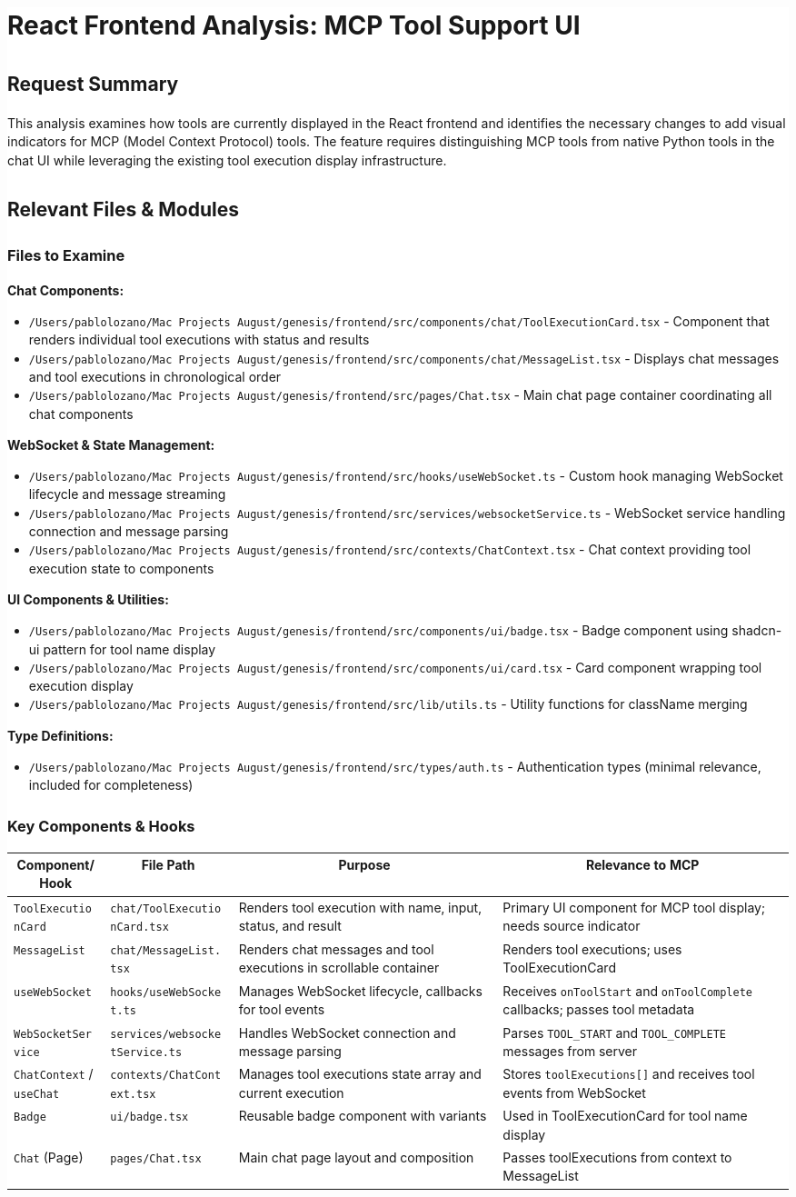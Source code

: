 # React Frontend Analysis: MCP Tool Support UI

## Request Summary

This analysis examines how tools are currently displayed in the React frontend and identifies the necessary changes to add visual indicators for MCP (Model Context Protocol) tools. The feature requires distinguishing MCP tools from native Python tools in the chat UI while leveraging the existing tool execution display infrastructure.

## Relevant Files & Modules

### Files to Examine

**Chat Components:**
- `/Users/pablolozano/Mac Projects August/genesis/frontend/src/components/chat/ToolExecutionCard.tsx` - Component that renders individual tool executions with status and results
- `/Users/pablolozano/Mac Projects August/genesis/frontend/src/components/chat/MessageList.tsx` - Displays chat messages and tool executions in chronological order
- `/Users/pablolozano/Mac Projects August/genesis/frontend/src/pages/Chat.tsx` - Main chat page container coordinating all chat components

**WebSocket & State Management:**
- `/Users/pablolozano/Mac Projects August/genesis/frontend/src/hooks/useWebSocket.ts` - Custom hook managing WebSocket lifecycle and message streaming
- `/Users/pablolozano/Mac Projects August/genesis/frontend/src/services/websocketService.ts` - WebSocket service handling connection and message parsing
- `/Users/pablolozano/Mac Projects August/genesis/frontend/src/contexts/ChatContext.tsx` - Chat context providing tool execution state to components

**UI Components & Utilities:**
- `/Users/pablolozano/Mac Projects August/genesis/frontend/src/components/ui/badge.tsx` - Badge component using shadcn-ui pattern for tool name display
- `/Users/pablolozano/Mac Projects August/genesis/frontend/src/components/ui/card.tsx` - Card component wrapping tool execution display
- `/Users/pablolozano/Mac Projects August/genesis/frontend/src/lib/utils.ts` - Utility functions for className merging

**Type Definitions:**
- `/Users/pablolozano/Mac Projects August/genesis/frontend/src/types/auth.ts` - Authentication types (minimal relevance, included for completeness)

### Key Components & Hooks

| Component/Hook | File Path | Purpose | Relevance to MCP |
|---|---|---|---|
| `ToolExecutionCard` | `chat/ToolExecutionCard.tsx` | Renders tool execution with name, input, status, and result | Primary UI component for MCP tool display; needs source indicator |
| `MessageList` | `chat/MessageList.tsx` | Renders chat messages and tool executions in scrollable container | Renders tool executions; uses ToolExecutionCard |
| `useWebSocket` | `hooks/useWebSocket.ts` | Manages WebSocket lifecycle, callbacks for tool events | Receives `onToolStart` and `onToolComplete` callbacks; passes tool metadata |
| `WebSocketService` | `services/websocketService.ts` | Handles WebSocket connection and message parsing | Parses `TOOL_START` and `TOOL_COMPLETE` messages from server |
| `ChatContext` / `useChat` | `contexts/ChatContext.tsx` | Manages tool executions state array and current execution | Stores `toolExecutions[]` and receives tool events from WebSocket |
| `Badge` | `ui/badge.tsx` | Reusable badge component with variants | Used in ToolExecutionCard for tool name display |
| `Chat` (Page) | `pages/Chat.tsx` | Main chat page layout and composition | Passes toolExecutions from context to MessageList |
